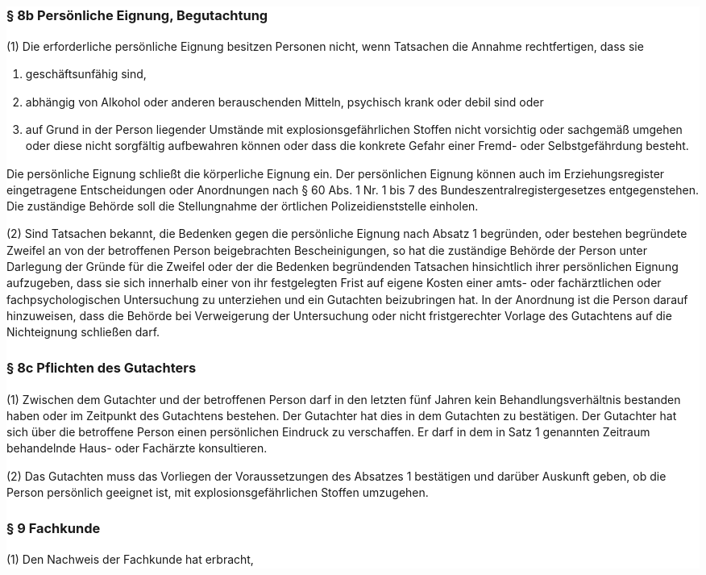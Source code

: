 ### § 8b Persönliche Eignung, Begutachtung

(1) Die erforderliche persönliche Eignung besitzen Personen nicht,
wenn Tatsachen die Annahme rechtfertigen, dass sie

1.  geschäftsunfähig sind,


2.  abhängig von Alkohol oder anderen berauschenden Mitteln, psychisch
    krank oder debil sind oder


3.  auf Grund in der Person liegender Umstände mit explosionsgefährlichen
    Stoffen nicht vorsichtig oder sachgemäß umgehen oder diese nicht
    sorgfältig aufbewahren können oder dass die konkrete Gefahr einer
    Fremd- oder Selbstgefährdung besteht.



Die persönliche Eignung schließt die körperliche Eignung ein. Der
persönlichen Eignung können auch im Erziehungsregister eingetragene
Entscheidungen oder Anordnungen nach § 60 Abs. 1 Nr. 1 bis 7 des
Bundeszentralregistergesetzes entgegenstehen. Die zuständige Behörde
soll die Stellungnahme der örtlichen Polizeidienststelle einholen.

(2) Sind Tatsachen bekannt, die Bedenken gegen die persönliche Eignung
nach Absatz 1 begründen, oder bestehen begründete Zweifel an von der
betroffenen Person beigebrachten Bescheinigungen, so hat die
zuständige Behörde der Person unter Darlegung der Gründe für die
Zweifel oder der die Bedenken begründenden Tatsachen hinsichtlich
ihrer persönlichen Eignung aufzugeben, dass sie sich innerhalb einer
von ihr festgelegten Frist auf eigene Kosten einer amts- oder
fachärztlichen oder fachpsychologischen Untersuchung zu unterziehen
und ein Gutachten beizubringen hat. In der Anordnung ist die Person
darauf hinzuweisen, dass die Behörde bei Verweigerung der Untersuchung
oder nicht fristgerechter Vorlage des Gutachtens auf die Nichteignung
schließen darf.

### § 8c Pflichten des Gutachters

(1) Zwischen dem Gutachter und der betroffenen Person darf in den
letzten fünf Jahren kein Behandlungsverhältnis bestanden haben oder im
Zeitpunkt des Gutachtens bestehen. Der Gutachter hat dies in dem
Gutachten zu bestätigen. Der Gutachter hat sich über die betroffene
Person einen persönlichen Eindruck zu verschaffen. Er darf in dem in
Satz 1 genannten Zeitraum behandelnde Haus- oder Fachärzte
konsultieren.

(2) Das Gutachten muss das Vorliegen der Voraussetzungen des Absatzes
1 bestätigen und darüber Auskunft geben, ob die Person persönlich
geeignet ist, mit explosionsgefährlichen Stoffen umzugehen.

### § 9 Fachkunde

(1) Den Nachweis der Fachkunde hat erbracht,

